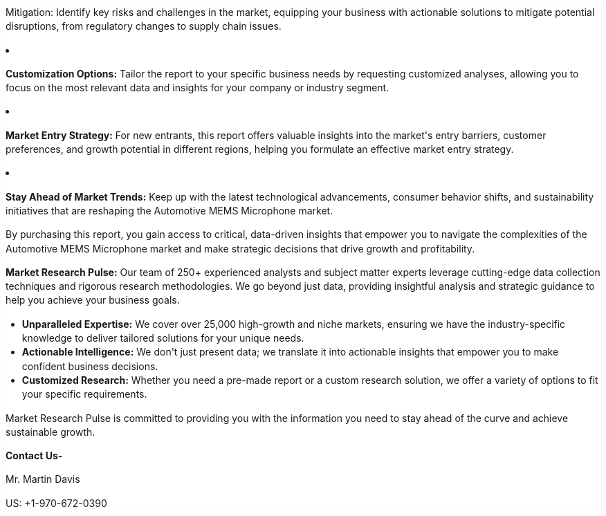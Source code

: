 Mitigation:</strong> Identify key risks and challenges in the market, equipping your business with actionable solutions to mitigate potential disruptions, from regulatory changes to supply chain issues.</p></li><li><p><strong>Customization Options:</strong> Tailor the report to your specific business needs by requesting customized analyses, allowing you to focus on the most relevant data and insights for your company or industry segment.</p></li><li><p><strong>Market Entry Strategy:</strong> For new entrants, this report offers valuable insights into the market's entry barriers, customer preferences, and growth potential in different regions, helping you formulate an effective market entry strategy.</p></li><li><p><strong>Stay Ahead of Market Trends:</strong> Keep up with the latest technological advancements, consumer behavior shifts, and sustainability initiatives that are reshaping the Automotive MEMS Microphone market.</p></li></ol><p>By purchasing this report, you gain access to critical, data-driven insights that empower you to navigate the complexities of the Automotive MEMS Microphone market and make strategic decisions that drive growth and profitability.</p><p><strong>Market Research Pulse:</strong>&nbsp;Our team of 250+ experienced analysts and subject matter experts leverage cutting-edge data collection techniques and rigorous research methodologies. We go beyond just data, providing insightful analysis and strategic guidance to help you achieve your business goals.</p><ul><li><strong>Unparalleled Expertise:</strong>&nbsp;We cover over 25,000 high-growth and niche markets, ensuring we have the industry-specific knowledge to deliver tailored solutions for your unique needs.</li><li><strong>Actionable Intelligence:</strong>&nbsp;We don't just present data; we translate it into actionable insights that empower you to make confident business decisions.</li><li><strong>Customized Research:</strong>&nbsp;Whether you need a pre-made report or a custom research solution, we offer a variety of options to fit your specific requirements.</li></ul><p>Market Research Pulse is committed to providing you with the information you need to stay ahead of the curve and achieve sustainable growth.</p><p><strong>Contact Us-</strong></p><p>Mr. Martin Davis</p><p>US: +1-970-672-0390</p>
